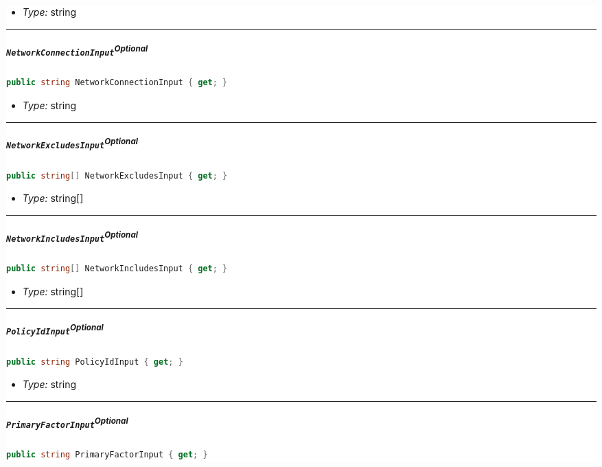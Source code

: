 - *Type:* string

---

##### `NetworkConnectionInput`<sup>Optional</sup> <a name="NetworkConnectionInput" id="@cdktf/provider-okta.policyRuleSignon.PolicyRuleSignon.property.networkConnectionInput"></a>

```csharp
public string NetworkConnectionInput { get; }
```

- *Type:* string

---

##### `NetworkExcludesInput`<sup>Optional</sup> <a name="NetworkExcludesInput" id="@cdktf/provider-okta.policyRuleSignon.PolicyRuleSignon.property.networkExcludesInput"></a>

```csharp
public string[] NetworkExcludesInput { get; }
```

- *Type:* string[]

---

##### `NetworkIncludesInput`<sup>Optional</sup> <a name="NetworkIncludesInput" id="@cdktf/provider-okta.policyRuleSignon.PolicyRuleSignon.property.networkIncludesInput"></a>

```csharp
public string[] NetworkIncludesInput { get; }
```

- *Type:* string[]

---

##### `PolicyIdInput`<sup>Optional</sup> <a name="PolicyIdInput" id="@cdktf/provider-okta.policyRuleSignon.PolicyRuleSignon.property.policyIdInput"></a>

```csharp
public string PolicyIdInput { get; }
```

- *Type:* string

---

##### `PrimaryFactorInput`<sup>Optional</sup> <a name="PrimaryFactorInput" id="@cdktf/provider-okta.policyRuleSignon.PolicyRuleSignon.property.primaryFactorInput"></a>

```csharp
public string PrimaryFactorInput { get; }
```
